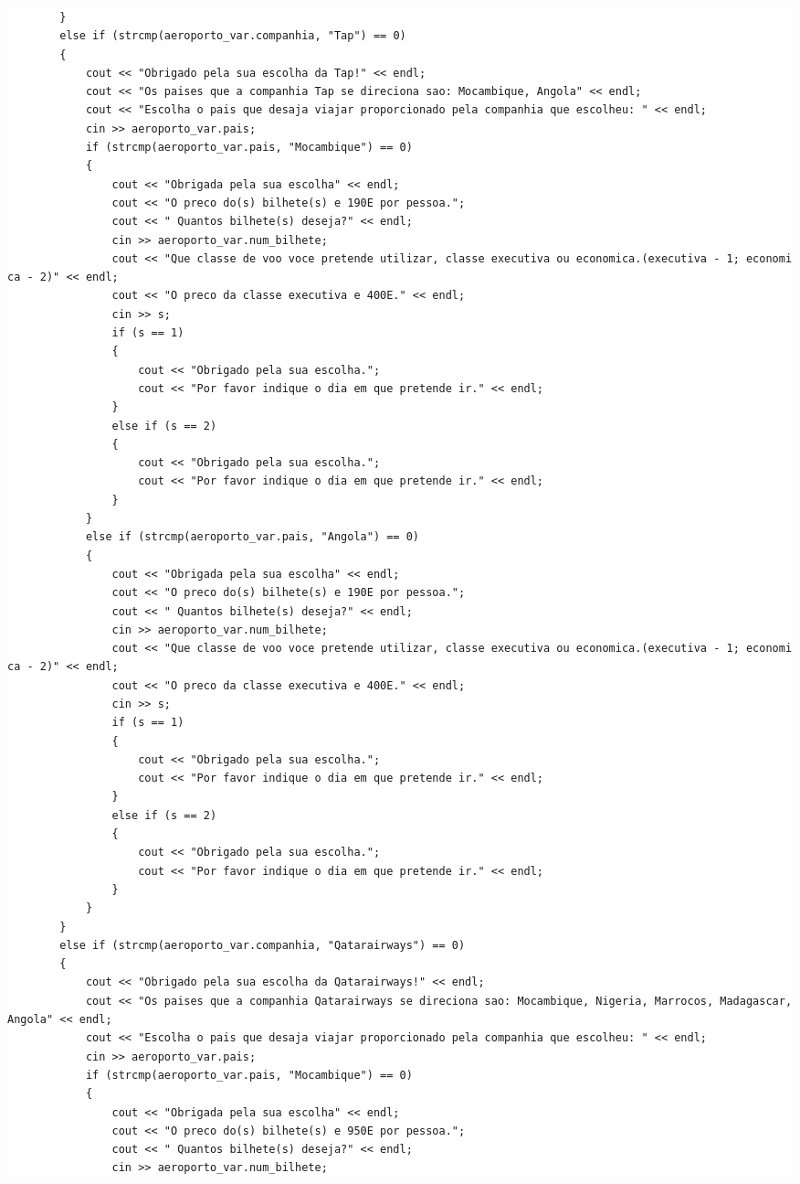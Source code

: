             }
            else if (strcmp(aeroporto_var.companhia, "Tap") == 0)
            {
                cout << "Obrigado pela sua escolha da Tap!" << endl;
                cout << "Os paises que a companhia Tap se direciona sao: Mocambique, Angola" << endl;
                cout << "Escolha o pais que desaja viajar proporcionado pela companhia que escolheu: " << endl;
                cin >> aeroporto_var.pais;
                if (strcmp(aeroporto_var.pais, "Mocambique") == 0)
                {
                    cout << "Obrigada pela sua escolha" << endl;
                    cout << "O preco do(s) bilhete(s) e 190E por pessoa.";
                    cout << " Quantos bilhete(s) deseja?" << endl;
                    cin >> aeroporto_var.num_bilhete;
                    cout << "Que classe de voo voce pretende utilizar, classe executiva ou economica.(executiva - 1; economica - 2)" << endl;
                    cout << "O preco da classe executiva e 400E." << endl;
                    cin >> s;
                    if (s == 1)
                    {
                        cout << "Obrigado pela sua escolha.";
                        cout << "Por favor indique o dia em que pretende ir." << endl;
                    }
                    else if (s == 2)
                    {
                        cout << "Obrigado pela sua escolha.";
                        cout << "Por favor indique o dia em que pretende ir." << endl;
                    }
                }
                else if (strcmp(aeroporto_var.pais, "Angola") == 0)
                {
                    cout << "Obrigada pela sua escolha" << endl;
                    cout << "O preco do(s) bilhete(s) e 190E por pessoa.";
                    cout << " Quantos bilhete(s) deseja?" << endl;
                    cin >> aeroporto_var.num_bilhete;
                    cout << "Que classe de voo voce pretende utilizar, classe executiva ou economica.(executiva - 1; economica - 2)" << endl;
                    cout << "O preco da classe executiva e 400E." << endl;
                    cin >> s;
                    if (s == 1)
                    {
                        cout << "Obrigado pela sua escolha.";
                        cout << "Por favor indique o dia em que pretende ir." << endl;
                    }
                    else if (s == 2)
                    {
                        cout << "Obrigado pela sua escolha.";
                        cout << "Por favor indique o dia em que pretende ir." << endl;
                    }
                }
            }
            else if (strcmp(aeroporto_var.companhia, "Qatarairways") == 0)
            {
                cout << "Obrigado pela sua escolha da Qatarairways!" << endl;
                cout << "Os paises que a companhia Qatarairways se direciona sao: Mocambique, Nigeria, Marrocos, Madagascar, Angola" << endl;
                cout << "Escolha o pais que desaja viajar proporcionado pela companhia que escolheu: " << endl;
                cin >> aeroporto_var.pais;
                if (strcmp(aeroporto_var.pais, "Mocambique") == 0)
                {
                    cout << "Obrigada pela sua escolha" << endl;
                    cout << "O preco do(s) bilhete(s) e 950E por pessoa.";
                    cout << " Quantos bilhete(s) deseja?" << endl;
                    cin >> aeroporto_var.num_bilhete;